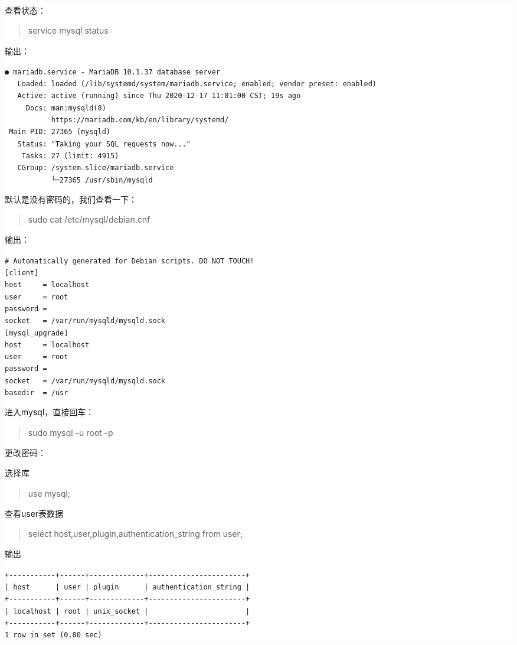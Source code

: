 查看状态：
> service mysql status

输出：
```
● mariadb.service - MariaDB 10.1.37 database server
   Loaded: loaded (/lib/systemd/system/mariadb.service; enabled; vendor preset: enabled)
   Active: active (running) since Thu 2020-12-17 11:01:00 CST; 19s ago
     Docs: man:mysqld(8)
           https://mariadb.com/kb/en/library/systemd/
 Main PID: 27365 (mysqld)
   Status: "Taking your SQL requests now..."
    Tasks: 27 (limit: 4915)
   CGroup: /system.slice/mariadb.service
           └─27365 /usr/sbin/mysqld
```

默认是没有密码的，我们查看一下：
> sudo cat /etc/mysql/debian.cnf

输出：
```
# Automatically generated for Debian scripts. DO NOT TOUCH!
[client]
host     = localhost
user     = root
password = 
socket   = /var/run/mysqld/mysqld.sock
[mysql_upgrade]
host     = localhost
user     = root
password = 
socket   = /var/run/mysqld/mysqld.sock
basedir  = /usr
```

进入mysql，直接回车：
> sudo mysql -u root -p

更改密码：

选择库
> use mysql;

查看user表数据
> select host,user,plugin,authentication_string from user;

输出
```
+-----------+------+-------------+-----------------------+
| host      | user | plugin      | authentication_string |
+-----------+------+-------------+-----------------------+
| localhost | root | unix_socket |                       |
+-----------+------+-------------+-----------------------+
1 row in set (0.00 sec)
```

